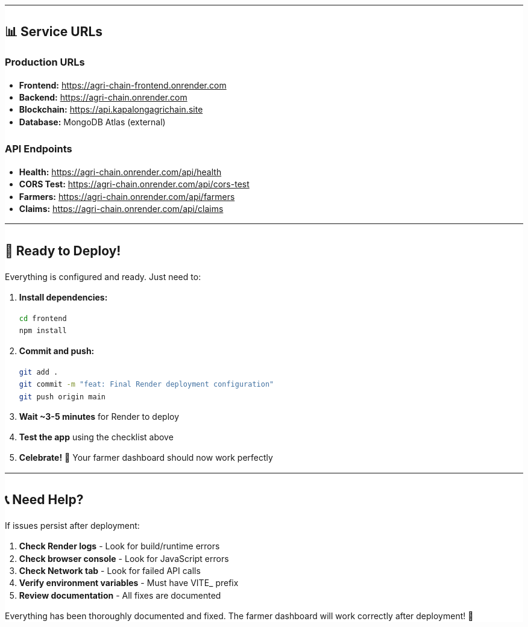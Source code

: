 
---

## 📊 Service URLs

### Production URLs
- **Frontend:** https://agri-chain-frontend.onrender.com
- **Backend:** https://agri-chain.onrender.com
- **Blockchain:** https://api.kapalongagrichain.site
- **Database:** MongoDB Atlas (external)

### API Endpoints
- **Health:** https://agri-chain.onrender.com/api/health
- **CORS Test:** https://agri-chain.onrender.com/api/cors-test
- **Farmers:** https://agri-chain.onrender.com/api/farmers
- **Claims:** https://agri-chain.onrender.com/api/claims

---

## 🎉 Ready to Deploy!

Everything is configured and ready. Just need to:

1. **Install dependencies:**
   ```bash
   cd frontend
   npm install
   ```

2. **Commit and push:**
   ```bash
   git add .
   git commit -m "feat: Final Render deployment configuration"
   git push origin main
   ```

3. **Wait ~3-5 minutes** for Render to deploy

4. **Test the app** using the checklist above

5. **Celebrate!** 🎊 Your farmer dashboard should now work perfectly

---

## 📞 Need Help?

If issues persist after deployment:

1. **Check Render logs** - Look for build/runtime errors
2. **Check browser console** - Look for JavaScript errors
3. **Check Network tab** - Look for failed API calls
4. **Verify environment variables** - Must have VITE_ prefix
5. **Review documentation** - All fixes are documented

Everything has been thoroughly documented and fixed. The farmer dashboard will work correctly after deployment! 🚀


